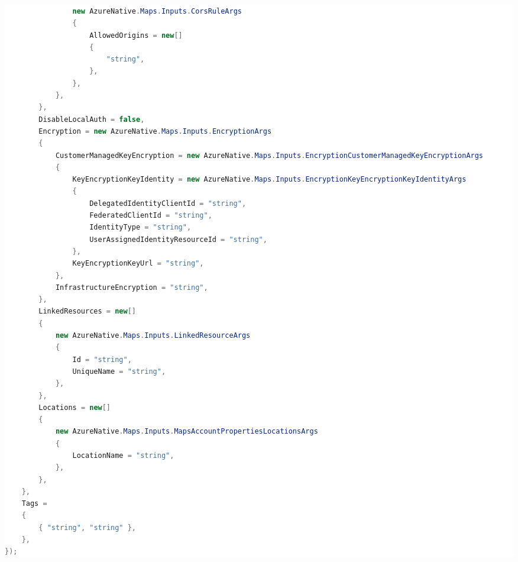 ```csharp
                new AzureNative.Maps.Inputs.CorsRuleArgs
                {
                    AllowedOrigins = new[]
                    {
                        "string",
                    },
                },
            },
        },
        DisableLocalAuth = false,
        Encryption = new AzureNative.Maps.Inputs.EncryptionArgs
        {
            CustomerManagedKeyEncryption = new AzureNative.Maps.Inputs.EncryptionCustomerManagedKeyEncryptionArgs
            {
                KeyEncryptionKeyIdentity = new AzureNative.Maps.Inputs.EncryptionKeyEncryptionKeyIdentityArgs
                {
                    DelegatedIdentityClientId = "string",
                    FederatedClientId = "string",
                    IdentityType = "string",
                    UserAssignedIdentityResourceId = "string",
                },
                KeyEncryptionKeyUrl = "string",
            },
            InfrastructureEncryption = "string",
        },
        LinkedResources = new[]
        {
            new AzureNative.Maps.Inputs.LinkedResourceArgs
            {
                Id = "string",
                UniqueName = "string",
            },
        },
        Locations = new[]
        {
            new AzureNative.Maps.Inputs.MapsAccountPropertiesLocationsArgs
            {
                LocationName = "string",
            },
        },
    },
    Tags = 
    {
        { "string", "string" },
    },
});
```

</pulumi-choosable>
</div>
